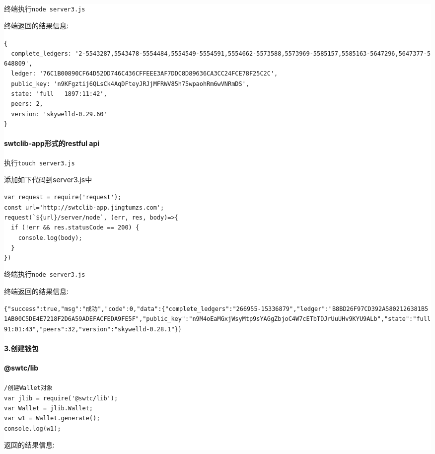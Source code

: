 终端执行`node server3.js`

终端返回的结果信息:

```
{
  complete_ledgers: '2-5543287,5543478-5554484,5554549-5554591,5554662-5573588,5573969-5585157,5585163-5647296,5647377-5648809',
  ledger: '76C1B00890CF64D52DD746C436CFFEEE3AF7DDC8D89636CA3CC24FCE78F25C2C',
  public_key: 'n9KFgztij6QLsCk4AqDFteyJRJjMFRWV85h75wpaohRm6wVNRmDS',
  state: 'full   1897:11:42',
  peers: 2,
  version: 'skywelld-0.29.60'
}
```



#### swtclib-app形式的restful api

执行`touch server3.js`

添加如下代码到server3.js中

```
var request = require('request');
const url='http://swtclib-app.jingtumzs.com';
request(`${url}/server/node`, (err, res, body)=>{
  if (!err && res.statusCode == 200) {
    console.log(body);
  }
})
```

终端执行`node server3.js`

终端返回的结果信息:

```
{"success":true,"msg":"成功","code":0,"data":{"complete_ledgers":"266955-15336879","ledger":"B8BD26F97CD392A5802126381B51AB00C5DE4E7218F2D6A59ADEFACFEDA9FE5F","public_key":"n9M4oEaMGxjWsyMtp9sYAGgZbjoC4W7cETbTDJrUuUHv9KYU9ALb","state":"full   91:01:43","peers":32,"version":"skywelld-0.28.1"}}
```



#### 3.创建钱包

#### @swtc/lib

```
/创建Wallet对象
var jlib = require('@swtc/lib');
var Wallet = jlib.Wallet;
var w1 = Wallet.generate();
console.log(w1);
```

返回的结果信息:
